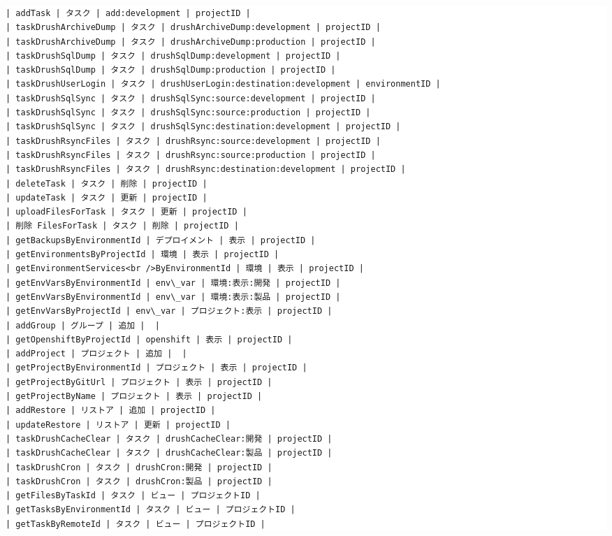     | addTask | タスク | add:development | projectID |
    | taskDrushArchiveDump | タスク | drushArchiveDump:development | projectID |
    | taskDrushArchiveDump | タスク | drushArchiveDump:production | projectID |
    | taskDrushSqlDump | タスク | drushSqlDump:development | projectID |
    | taskDrushSqlDump | タスク | drushSqlDump:production | projectID |
    | taskDrushUserLogin | タスク | drushUserLogin:destination:development | environmentID |
    | taskDrushSqlSync | タスク | drushSqlSync:source:development | projectID |
    | taskDrushSqlSync | タスク | drushSqlSync:source:production | projectID |
    | taskDrushSqlSync | タスク | drushSqlSync:destination:development | projectID |
    | taskDrushRsyncFiles | タスク | drushRsync:source:development | projectID |
    | taskDrushRsyncFiles | タスク | drushRsync:source:production | projectID |
    | taskDrushRsyncFiles | タスク | drushRsync:destination:development | projectID |
    | deleteTask | タスク | 削除 | projectID |
    | updateTask | タスク | 更新 | projectID |
    | uploadFilesForTask | タスク | 更新 | projectID |
    | 削除 FilesForTask | タスク | 削除 | projectID |
    | getBackupsByEnvironmentId | デプロイメント | 表示 | projectID |
    | getEnvironmentsByProjectId | 環境 | 表示 | projectID |
    | getEnvironmentServices<br />ByEnvironmentId | 環境 | 表示 | projectID |
    | getEnvVarsByEnvironmentId | env\_var | 環境:表示:開発 | projectID |
    | getEnvVarsByEnvironmentId | env\_var | 環境:表示:製品 | projectID |
    | getEnvVarsByProjectId | env\_var | プロジェクト:表示 | projectID |
    | addGroup | グループ | 追加 |  |
    | getOpenshiftByProjectId | openshift | 表示 | projectID |
    | addProject | プロジェクト | 追加 |  |
    | getProjectByEnvironmentId | プロジェクト | 表示 | projectID |
    | getProjectByGitUrl | プロジェクト | 表示 | projectID |
    | getProjectByName | プロジェクト | 表示 | projectID |
    | addRestore | リストア | 追加 | projectID |
    | updateRestore | リストア | 更新 | projectID |
    | taskDrushCacheClear | タスク | drushCacheClear:開発 | projectID |
    | taskDrushCacheClear | タスク | drushCacheClear:製品 | projectID |
    | taskDrushCron | タスク | drushCron:開発 | projectID |
    | taskDrushCron | タスク | drushCron:製品 | projectID |
    | getFilesByTaskId | タスク | ビュー | プロジェクトID |
    | getTasksByEnvironmentId | タスク | ビュー | プロジェクトID |
    | getTaskByRemoteId | タスク | ビュー | プロジェクトID |